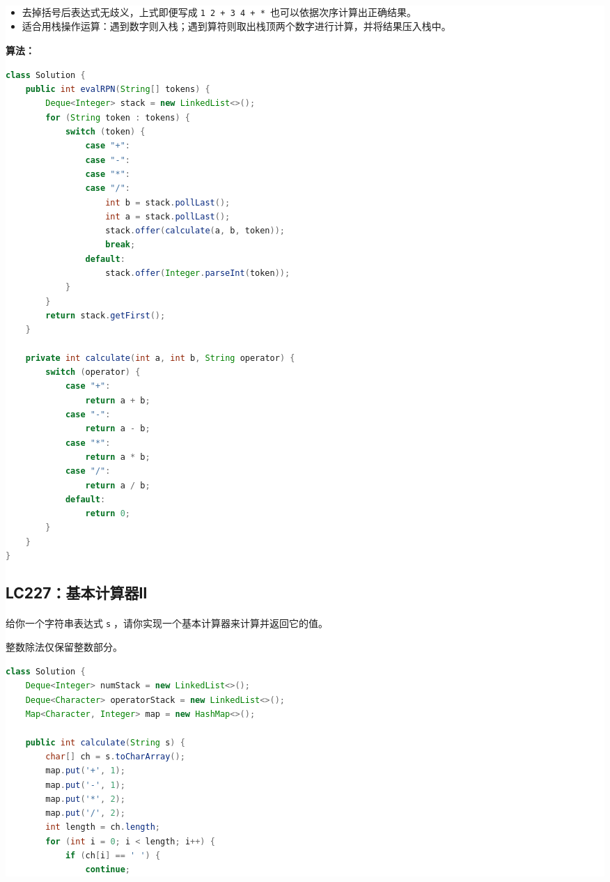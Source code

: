 - 去掉括号后表达式无歧义，上式即便写成 `1 2 + 3 4 + * `也可以依据次序计算出正确结果。
- 适合用栈操作运算：遇到数字则入栈；遇到算符则取出栈顶两个数字进行计算，并将结果压入栈中。

**算法：**

```java
class Solution {
    public int evalRPN(String[] tokens) {
        Deque<Integer> stack = new LinkedList<>();
        for (String token : tokens) {
            switch (token) {
                case "+":
                case "-":
                case "*":
                case "/":
                    int b = stack.pollLast();
                    int a = stack.pollLast();
                    stack.offer(calculate(a, b, token));
                    break;
                default:
                    stack.offer(Integer.parseInt(token));
            }
        }
        return stack.getFirst();
    }

    private int calculate(int a, int b, String operator) {
        switch (operator) {
            case "+":
                return a + b;
            case "-":
                return a - b;
            case "*":
                return a * b;
            case "/":
                return a / b;
            default:
                return 0;
        }
    }
}
```



## LC227：基本计算器Ⅱ

给你一个字符串表达式 `s` ，请你实现一个基本计算器来计算并返回它的值。

整数除法仅保留整数部分。

```java
class Solution {
    Deque<Integer> numStack = new LinkedList<>();
    Deque<Character> operatorStack = new LinkedList<>();
    Map<Character, Integer> map = new HashMap<>();

    public int calculate(String s) {
        char[] ch = s.toCharArray();
        map.put('+', 1);
        map.put('-', 1);
        map.put('*', 2);
        map.put('/', 2);
        int length = ch.length;
        for (int i = 0; i < length; i++) {
            if (ch[i] == ' ') {
                continue;
```